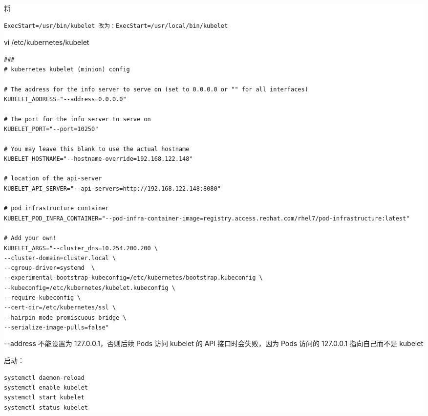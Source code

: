 将

	ExecStart=/usr/bin/kubelet 改为：ExecStart=/usr/local/bin/kubelet



vi /etc/kubernetes/kubelet


	###
	# kubernetes kubelet (minion) config
	
	# The address for the info server to serve on (set to 0.0.0.0 or "" for all interfaces)
	KUBELET_ADDRESS="--address=0.0.0.0"
	
	# The port for the info server to serve on
	KUBELET_PORT="--port=10250"
	
	# You may leave this blank to use the actual hostname
	KUBELET_HOSTNAME="--hostname-override=192.168.122.148"
	
	# location of the api-server
	KUBELET_API_SERVER="--api-servers=http://192.168.122.148:8080"
	
	# pod infrastructure container
	KUBELET_POD_INFRA_CONTAINER="--pod-infra-container-image=registry.access.redhat.com/rhel7/pod-infrastructure:latest"
	
	# Add your own!
	KUBELET_ARGS="--cluster_dns=10.254.200.200 \
	--cluster-domain=cluster.local \
	--cgroup-driver=systemd  \
	--experimental-bootstrap-kubeconfig=/etc/kubernetes/bootstrap.kubeconfig \
	--kubeconfig=/etc/kubernetes/kubelet.kubeconfig \
	--require-kubeconfig \
	--cert-dir=/etc/kubernetes/ssl \
	--hairpin-mode promiscuous-bridge \
	--serialize-image-pulls=false"


--address 不能设置为 127.0.0.1，否则后续 Pods 访问 kubelet 的 API 接口时会失败，因为 Pods 访问的 127.0.0.1 指向自己而不是 kubelet


启动：

	systemctl daemon-reload
	systemctl enable kubelet
	systemctl start kubelet
	systemctl status kubelet
